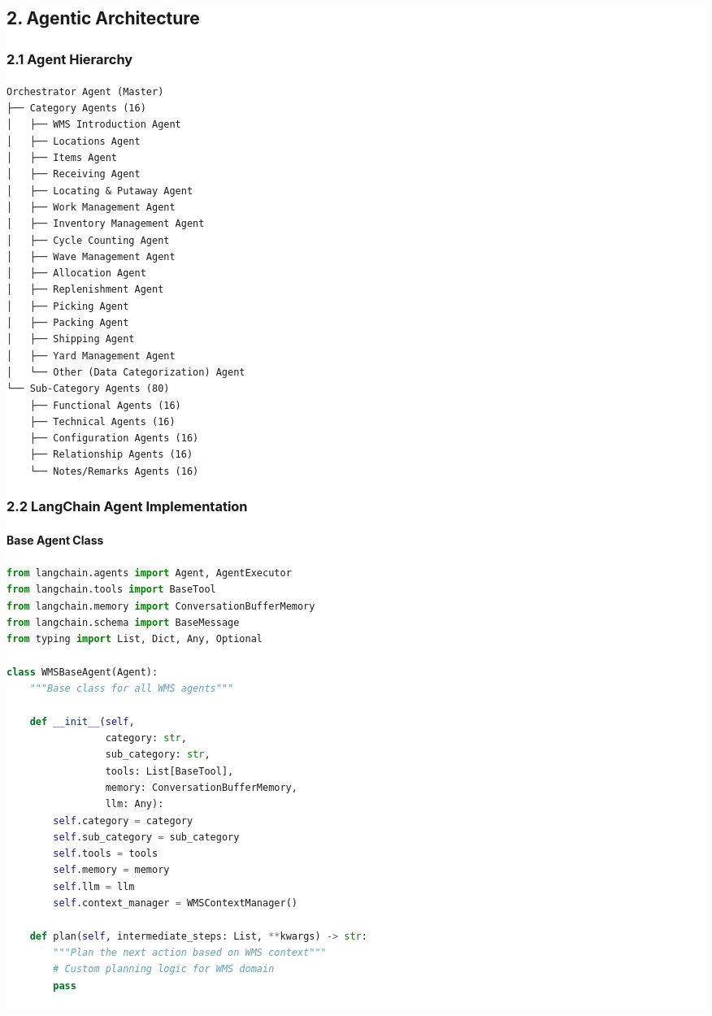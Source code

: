 
## 2. Agentic Architecture

### 2.1 Agent Hierarchy

```
Orchestrator Agent (Master)
├── Category Agents (16)
│   ├── WMS Introduction Agent
│   ├── Locations Agent
│   ├── Items Agent
│   ├── Receiving Agent
│   ├── Locating & Putaway Agent
│   ├── Work Management Agent
│   ├── Inventory Management Agent
│   ├── Cycle Counting Agent
│   ├── Wave Management Agent
│   ├── Allocation Agent
│   ├── Replenishment Agent
│   ├── Picking Agent
│   ├── Packing Agent
│   ├── Shipping Agent
│   ├── Yard Management Agent
│   └── Other (Data Categorization) Agent
└── Sub-Category Agents (80)
    ├── Functional Agents (16)
    ├── Technical Agents (16)
    ├── Configuration Agents (16)
    ├── Relationship Agents (16)
    └── Notes/Remarks Agents (16)
```

### 2.2 LangChain Agent Implementation

#### **Base Agent Class**
```python
from langchain.agents import Agent, AgentExecutor
from langchain.tools import BaseTool
from langchain.memory import ConversationBufferMemory
from langchain.schema import BaseMessage
from typing import List, Dict, Any, Optional

class WMSBaseAgent(Agent):
    """Base class for all WMS agents"""
    
    def __init__(self, 
                 category: str,
                 sub_category: str,
                 tools: List[BaseTool],
                 memory: ConversationBufferMemory,
                 llm: Any):
        self.category = category
        self.sub_category = sub_category
        self.tools = tools
        self.memory = memory
        self.llm = llm
        self.context_manager = WMSContextManager()
        
    def plan(self, intermediate_steps: List, **kwargs) -> str:
        """Plan the next action based on WMS context"""
        # Custom planning logic for WMS domain
        pass
    
```